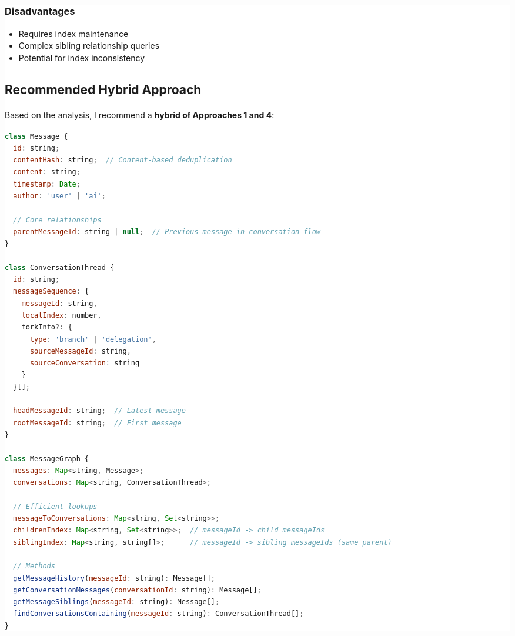 ### Disadvantages
- Requires index maintenance
- Complex sibling relationship queries
- Potential for index inconsistency

## Recommended Hybrid Approach

Based on the analysis, I recommend a **hybrid of Approaches 1 and 4**:

```javascript
class Message {
  id: string;
  contentHash: string;  // Content-based deduplication
  content: string;
  timestamp: Date;
  author: 'user' | 'ai';
  
  // Core relationships
  parentMessageId: string | null;  // Previous message in conversation flow
}

class ConversationThread {
  id: string;
  messageSequence: {
    messageId: string,
    localIndex: number,
    forkInfo?: {
      type: 'branch' | 'delegation',
      sourceMessageId: string,
      sourceConversation: string
    }
  }[];
  
  headMessageId: string;  // Latest message
  rootMessageId: string;  // First message
}

class MessageGraph {
  messages: Map<string, Message>;
  conversations: Map<string, ConversationThread>;
  
  // Efficient lookups
  messageToConversations: Map<string, Set<string>>;
  childrenIndex: Map<string, Set<string>>;  // messageId -> child messageIds
  siblingIndex: Map<string, string[]>;      // messageId -> sibling messageIds (same parent)
  
  // Methods
  getMessageHistory(messageId: string): Message[];
  getConversationMessages(conversationId: string): Message[];
  getMessageSiblings(messageId: string): Message[];
  findConversationsContaining(messageId: string): ConversationThread[];
}
```
